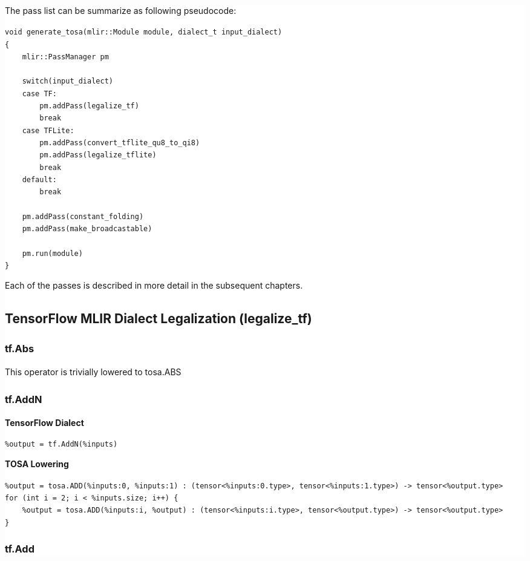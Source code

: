 The pass list can be summarize as following pseudocode:

```
void generate_tosa(mlir::Module module, dialect_t input_dialect)
{
    mlir::PassManager pm

    switch(input_dialect)
    case TF:
        pm.addPass(legalize_tf)
        break
    case TFLite:
        pm.addPass(convert_tflite_qu8_to_qi8)
        pm.addPass(legalize_tflite)
        break
    default:
        break

    pm.addPass(constant_folding)
    pm.addPass(make_broadcastable)

    pm.run(module)
}
```

Each of the passes is described in more detail in the subsequent chapters.

## TensorFlow MLIR Dialect Legalization (legalize_tf)

### tf.Abs

This operator is trivially lowered to tosa.ABS

### tf.AddN

**TensorFlow Dialect**

```
%output = tf.AddN(%inputs)
```

**TOSA Lowering**

```
%output = tosa.ADD(%inputs:0, %inputs:1) : (tensor<%inputs:0.type>, tensor<%inputs:1.type>) -> tensor<%output.type>
for (int i = 2; i < %inputs.size; i++) {
    %output = tosa.ADD(%inputs:i, %output) : (tensor<%inputs:i.type>, tensor<%output.type>) -> tensor<%output.type>
}
```

### tf.Add
